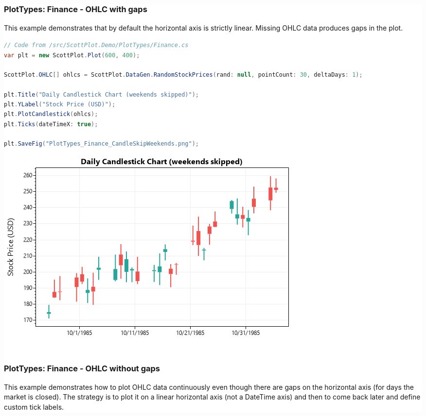 
### PlotTypes: Finance - OHLC with gaps


This example demonstrates that by default the horizontal axis is strictly linear. Missing OHLC data produces gaps in the plot.


```cs
// Code from /src/ScottPlot.Demo/PlotTypes/Finance.cs
var plt = new ScottPlot.Plot(600, 400);

ScottPlot.OHLC[] ohlcs = ScottPlot.DataGen.RandomStockPrices(rand: null, pointCount: 30, deltaDays: 1);

plt.Title("Daily Candlestick Chart (weekends skipped)");
plt.YLabel("Stock Price (USD)");
plt.PlotCandlestick(ohlcs);
plt.Ticks(dateTimeX: true);

plt.SaveFig("PlotTypes_Finance_CandleSkipWeekends.png");
```


![](images/PlotTypes_Finance_CandleSkipWeekends.png)


### PlotTypes: Finance - OHLC without gaps


This example demonstrates how to plot OHLC data continuously even though there are gaps on the horizontal axis (for days the market is closed). The strategy is to plot it on a linear horizontal axis (not a DateTime axis) and then to come back later and define custom tick labels.

